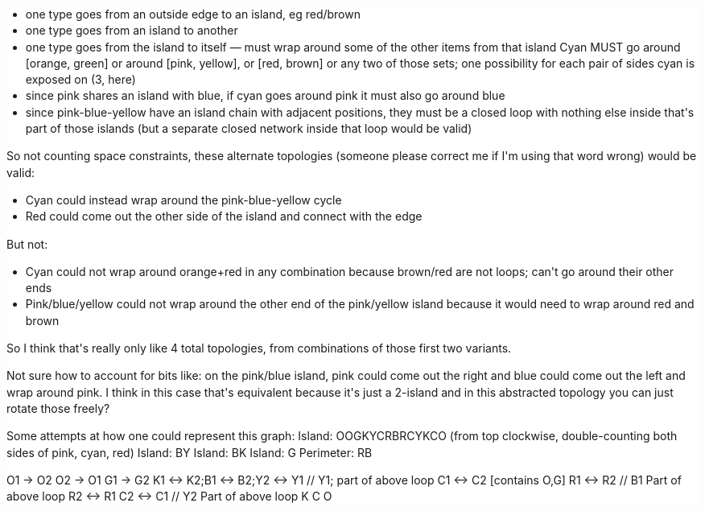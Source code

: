 - one type goes from an outside edge to an island, eg red/brown
- one type goes from an island to another
- one type goes from the island to itself — must wrap around some of the other items from that island Cyan MUST go around [orange, green] or around [pink, yellow], or [red, brown] or any two of those sets; one possibility for each pair of sides cyan is exposed on (3, here)
- since pink shares an island with blue, if cyan goes around pink it must also go around blue
- since pink-blue-yellow have an island chain with adjacent positions, they must be a closed loop with nothing else inside that's part of those islands (but a separate closed network inside that loop would be valid)

So not counting space constraints, these alternate topologies (someone please correct me if I'm using that word wrong) would be valid:

- Cyan could instead wrap around the pink-blue-yellow cycle
- Red could come out the other side of the island and connect with the edge

But not:

- Cyan could not wrap around orange+red in any combination because brown/red are not loops; can't go around their other ends
- Pink/blue/yellow could not wrap around the other end of the pink/yellow island because it would need to wrap around red and brown

So I think that's really only like 4 total topologies, from combinations of those first two variants.

Not sure how to account for bits like: on the pink/blue island, pink could come out the right and blue could come out the left and wrap around pink. I think in this case that's equivalent because it's just a 2-island and in this abstracted topology you can just rotate those freely?

Some attempts at how one could represent this graph:
Island: OOGKYCRBRCYKCO (from top clockwise, double-counting both sides of pink, cyan, red)
Island: BY
Island: BK
Island: G
Perimeter: RB

O1 -> O2
O2 -> O1
G1 -> G2
K1 <-> K2;B1 <-> B2;Y2 <-> Y1
// Y1; part of above loop
C1 <-> C2 [contains O,G]
R1 <-> R2
// B1 Part of above loop
R2 <-> R1
C2 <-> C1
// Y2 Part of above loop
K
C
O
